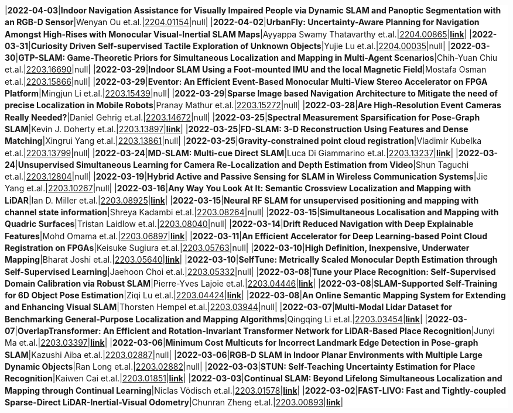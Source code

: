 |**2022-04-03**|**Indoor Navigation Assistance for Visually Impaired People via Dynamic SLAM and Panoptic Segmentation with an RGB-D Sensor**|Wenyan Ou et.al.|[2204.01154](http://arxiv.org/abs/2204.01154)|null|
|**2022-04-02**|**UrbanFly: Uncertainty-Aware Planning for Navigation Amongst High-Rises with Monocular Visual-Inertial SLAM Maps**|Ayyappa Swamy Thatavarthy et.al.|[2204.00865](http://arxiv.org/abs/2204.00865)|**[link](https://github.com/sudarshan-s-harithas/urbanfly)**|
|**2022-03-31**|**Curiosity Driven Self-supervised Tactile Exploration of Unknown Objects**|Yujie Lu et.al.|[2204.00035](http://arxiv.org/abs/2204.00035)|null|
|**2022-03-30**|**GTP-SLAM: Game-Theoretic Priors for Simultaneous Localization and Mapping in Multi-Agent Scenarios**|Chih-Yuan Chiu et.al.|[2203.16690](http://arxiv.org/abs/2203.16690)|null|
|**2022-03-29**|**Indoor SLAM Using a Foot-mounted IMU and the local Magnetic Field**|Mostafa Osman et.al.|[2203.15866](http://arxiv.org/abs/2203.15866)|null|
|**2022-03-29**|**Eventor: An Efficient Event-Based Monocular Multi-View Stereo Accelerator on FPGA Platform**|Mingjun Li et.al.|[2203.15439](http://arxiv.org/abs/2203.15439)|null|
|**2022-03-29**|**Sparse Image based Navigation Architecture to Mitigate the need of precise Localization in Mobile Robots**|Pranay Mathur et.al.|[2203.15272](http://arxiv.org/abs/2203.15272)|null|
|**2022-03-28**|**Are High-Resolution Event Cameras Really Needed?**|Daniel Gehrig et.al.|[2203.14672](http://arxiv.org/abs/2203.14672)|null|
|**2022-03-25**|**Spectral Measurement Sparsification for Pose-Graph SLAM**|Kevin J. Doherty et.al.|[2203.13897](http://arxiv.org/abs/2203.13897)|**[link](https://github.com/MarineRoboticsGroup/mac)**|
|**2022-03-25**|**FD-SLAM: 3-D Reconstruction Using Features and Dense Matching**|Xingrui Yang et.al.|[2203.13861](http://arxiv.org/abs/2203.13861)|null|
|**2022-03-25**|**Gravity-constrained point cloud registration**|Vladimír Kubelka et.al.|[2203.13799](http://arxiv.org/abs/2203.13799)|null|
|**2022-03-24**|**MD-SLAM: Multi-cue Direct SLAM**|Luca Di Giammarino et.al.|[2203.13237](http://arxiv.org/abs/2203.13237)|**[link](https://github.com/digiamm/md_slam)**|
|**2022-03-24**|**Unsupervised Simultaneous Learning for Camera Re-Localization and Depth Estimation from Video**|Shun Taguchi et.al.|[2203.12804](http://arxiv.org/abs/2203.12804)|null|
|**2022-03-19**|**Hybrid Active and Passive Sensing for SLAM in Wireless Communication Systems**|Jie Yang et.al.|[2203.10267](http://arxiv.org/abs/2203.10267)|null|
|**2022-03-16**|**Any Way You Look At It: Semantic Crossview Localization and Mapping with LiDAR**|Ian D. Miller et.al.|[2203.08925](http://arxiv.org/abs/2203.08925)|**[link](https://github.com/iandouglas96/cross_view_slam)**|
|**2022-03-15**|**Neural RF SLAM for unsupervised positioning and mapping with channel state information**|Shreya Kadambi et.al.|[2203.08264](http://arxiv.org/abs/2203.08264)|null|
|**2022-03-15**|**Simultaneous Localisation and Mapping with Quadric Surfaces**|Tristan Laidlow et.al.|[2203.08040](http://arxiv.org/abs/2203.08040)|null|
|**2022-03-14**|**Drift Reduced Navigation with Deep Explainable Features**|Mohd Omama et.al.|[2203.06897](http://arxiv.org/abs/2203.06897)|**[link](https://github.com/mohdomama/drndef)**|
|**2022-03-11**|**An Efficient Accelerator for Deep Learning-based Point Cloud Registration on FPGAs**|Keisuke Sugiura et.al.|[2203.05763](http://arxiv.org/abs/2203.05763)|null|
|**2022-03-10**|**High Definition, Inexpensive, Underwater Mapping**|Bharat Joshi et.al.|[2203.05640](http://arxiv.org/abs/2203.05640)|**[link](https://github.com/autonomousfieldroboticslab/gopro_ros)**|
|**2022-03-10**|**SelfTune: Metrically Scaled Monocular Depth Estimation through Self-Supervised Learning**|Jaehoon Choi et.al.|[2203.05332](http://arxiv.org/abs/2203.05332)|null|
|**2022-03-08**|**Tune your Place Recognition: Self-Supervised Domain Calibration via Robust SLAM**|Pierre-Yves Lajoie et.al.|[2203.04446](http://arxiv.org/abs/2203.04446)|**[link](https://github.com/mistlab/vpr-calibration-and-uncertainty)**|
|**2022-03-08**|**SLAM-Supported Self-Training for 6D Object Pose Estimation**|Ziqi Lu et.al.|[2203.04424](http://arxiv.org/abs/2203.04424)|**[link](https://github.com/520xyxyzq/slam-super-6d)**|
|**2022-03-08**|**An Online Semantic Mapping System for Extending and Enhancing Visual SLAM**|Thorsten Hempel et.al.|[2203.03944](http://arxiv.org/abs/2203.03944)|null|
|**2022-03-07**|**Multi-Modal Lidar Dataset for Benchmarking General-Purpose Localization and Mapping Algorithms**|Qingqing Li et.al.|[2203.03454](http://arxiv.org/abs/2203.03454)|**[link](https://github.com/tiers/tiers-lidars-dataset)**|
|**2022-03-07**|**OverlapTransformer: An Efficient and Rotation-Invariant Transformer Network for LiDAR-Based Place Recognition**|Junyi Ma et.al.|[2203.03397](http://arxiv.org/abs/2203.03397)|**[link](https://github.com/haomo-ai/OverlapTransformer)**|
|**2022-03-06**|**Minimum Cost Multicuts for Incorrect Landmark Edge Detection in Pose-graph SLAM**|Kazushi Aiba et.al.|[2203.02887](http://arxiv.org/abs/2203.02887)|null|
|**2022-03-06**|**RGB-D SLAM in Indoor Planar Environments with Multiple Large Dynamic Objects**|Ran Long et.al.|[2203.02882](http://arxiv.org/abs/2203.02882)|null|
|**2022-03-03**|**STUN: Self-Teaching Uncertainty Estimation for Place Recognition**|Kaiwen Cai et.al.|[2203.01851](http://arxiv.org/abs/2203.01851)|**[link](https://github.com/ramdrop/stun)**|
|**2022-03-03**|**Continual SLAM: Beyond Lifelong Simultaneous Localization and Mapping through Continual Learning**|Niclas Vödisch et.al.|[2203.01578](http://arxiv.org/abs/2203.01578)|**[link](https://github.com/robot-learning-freiburg/CL-SLAM)**|
|**2022-03-02**|**FAST-LIVO: Fast and Tightly-coupled Sparse-Direct LiDAR-Inertial-Visual Odometry**|Chunran Zheng et.al.|[2203.00893](http://arxiv.org/abs/2203.00893)|**[link](https://github.com/hku-mars/fast-livo)**|